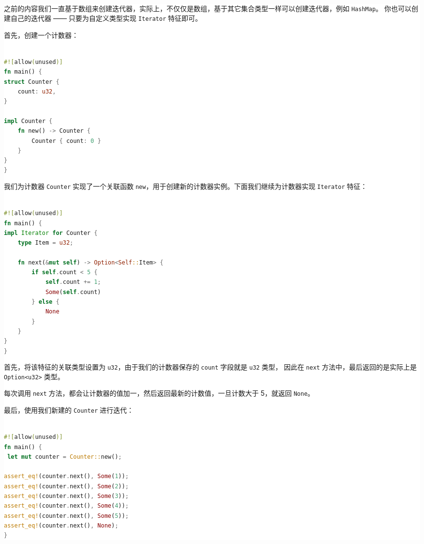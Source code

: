 之前的内容我们一直基于数组来创建迭代器，实际上，不仅仅是数组，基于其它集合类型一样可以创建迭代器，例如 `HashMap`。 你也可以创建自己的迭代器 —— 只要为自定义类型实现 `Iterator` 特征即可。

首先，创建一个计数器：

```rust

#![allow(unused)]
fn main() {
struct Counter {
    count: u32,
}

impl Counter {
    fn new() -> Counter {
        Counter { count: 0 }
    }
}
}

```

我们为计数器 `Counter` 实现了一个关联函数 `new`，用于创建新的计数器实例。下面我们继续为计数器实现 `Iterator` 特征：

```rust

#![allow(unused)]
fn main() {
impl Iterator for Counter {
    type Item = u32;

    fn next(&mut self) -> Option<Self::Item> {
        if self.count < 5 {
            self.count += 1;
            Some(self.count)
        } else {
            None
        }
    }
}
}

```

首先，将该特征的关联类型设置为 `u32`，由于我们的计数器保存的 `count` 字段就是 `u32` 类型， 因此在 `next` 方法中，最后返回的是实际上是 `Option<u32>` 类型。

每次调用 `next` 方法，都会让计数器的值加一，然后返回最新的计数值，一旦计数大于 5，就返回 `None`。

最后，使用我们新建的 `Counter` 进行迭代：

```rust

#![allow(unused)]
fn main() {
 let mut counter = Counter::new();

assert_eq!(counter.next(), Some(1));
assert_eq!(counter.next(), Some(2));
assert_eq!(counter.next(), Some(3));
assert_eq!(counter.next(), Some(4));
assert_eq!(counter.next(), Some(5));
assert_eq!(counter.next(), None);
}

```
